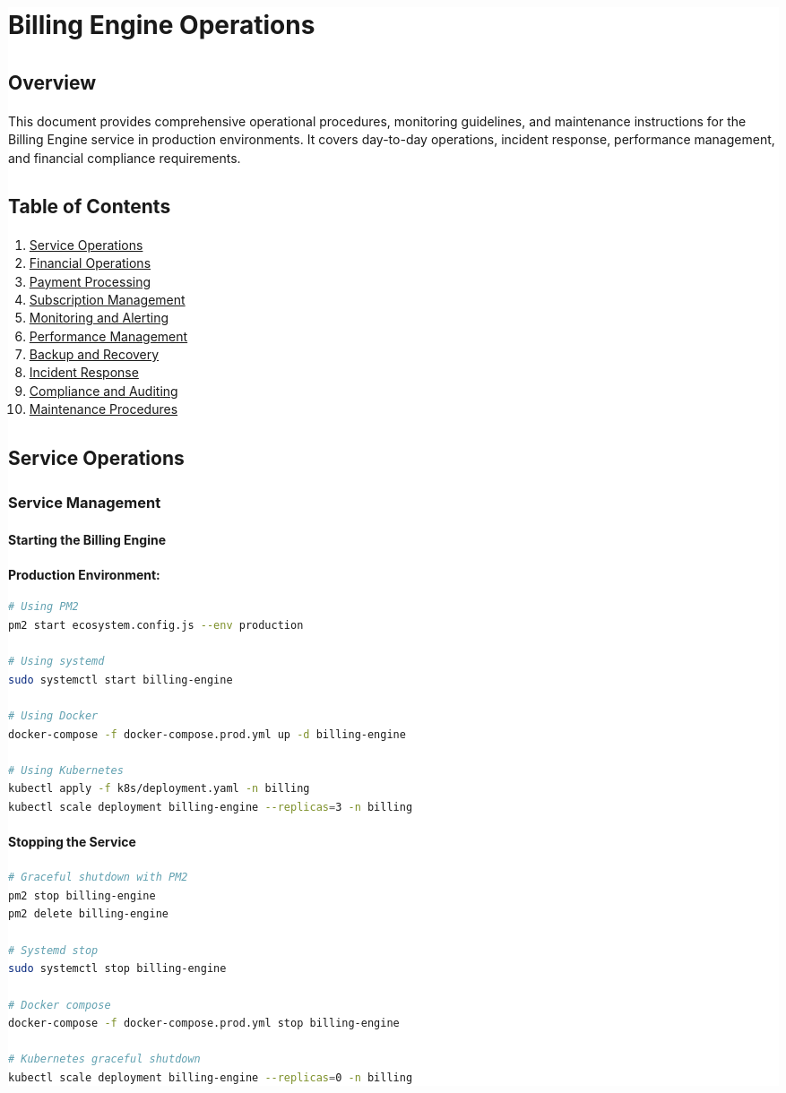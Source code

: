 # Billing Engine Operations

## Overview

This document provides comprehensive operational procedures, monitoring guidelines, and maintenance instructions for the Billing Engine service in production environments. It covers day-to-day operations, incident response, performance management, and financial compliance requirements.

## Table of Contents

1. [Service Operations](#service-operations)
2. [Financial Operations](#financial-operations)
3. [Payment Processing](#payment-processing)
4. [Subscription Management](#subscription-management)
5. [Monitoring and Alerting](#monitoring-and-alerting)
6. [Performance Management](#performance-management)
7. [Backup and Recovery](#backup-and-recovery)
8. [Incident Response](#incident-response)
9. [Compliance and Auditing](#compliance-and-auditing)
10. [Maintenance Procedures](#maintenance-procedures)

## Service Operations

### Service Management

#### Starting the Billing Engine

**Production Environment:**
```bash
# Using PM2
pm2 start ecosystem.config.js --env production

# Using systemd
sudo systemctl start billing-engine

# Using Docker
docker-compose -f docker-compose.prod.yml up -d billing-engine

# Using Kubernetes
kubectl apply -f k8s/deployment.yaml -n billing
kubectl scale deployment billing-engine --replicas=3 -n billing
```

#### Stopping the Service

```bash
# Graceful shutdown with PM2
pm2 stop billing-engine
pm2 delete billing-engine

# Systemd stop
sudo systemctl stop billing-engine

# Docker compose
docker-compose -f docker-compose.prod.yml stop billing-engine

# Kubernetes graceful shutdown
kubectl scale deployment billing-engine --replicas=0 -n billing
```

